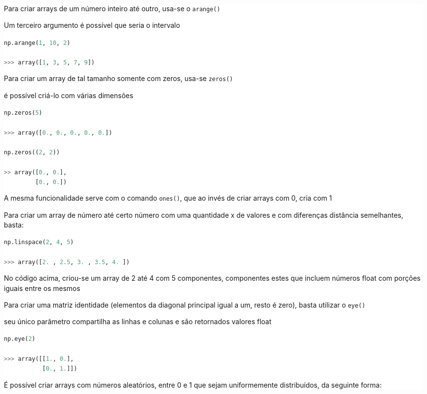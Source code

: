 
Para criar arrays de um número inteiro até outro, usa-se o `arange()`

Um terceiro argumento é possível que seria o intervalo

```python
np.arange(1, 10, 2)

>>> array([1, 3, 5, 7, 9])
```



Para criar um array de tal tamanho somente com zeros, usa-se `zeros()`

é possível criá-lo com várias dimensões

```python
np.zeros(5)

>>> array([0., 0., 0., 0., 0.])

np.zeros((2, 2))

>> array([0., 0.],
		 [0., 0.])
```

A mesma funcionalidade serve com o comando `ones()`, que ao invés de criar arrays com 0, cria com 1



Para criar um array de número até certo número com uma quantidade x de valores e com diferenças distância semelhantes, basta:

```python
np.linspace(2, 4, 5)

>>> array([2. , 2.5, 3. , 3.5, 4. ])
```

No código acima, criou-se um array de 2 até 4 com 5 componentes, componentes estes que incluem números float com porções iguais entre os mesmos



Para criar uma matriz identidade (elementos da diagonal principal igual a um, resto é zero), basta utilizar o `eye()`

seu único parâmetro compartilha as linhas e colunas e são retornados valores float

```python
np.eye(2)

>>> array([[1., 0.],
		   [0., 1.]])
```



É possível criar arrays com números aleatórios, entre 0 e 1 que sejam uniformemente distribuídos, da seguinte forma:
